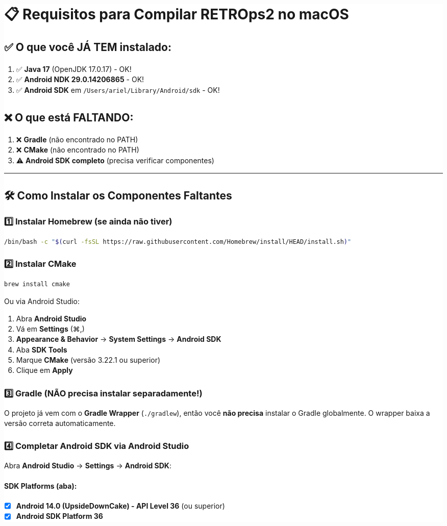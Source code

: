 # 📋 Requisitos para Compilar RETROps2 no macOS

## ✅ O que você JÁ TEM instalado:

1. ✅ **Java 17** (OpenJDK 17.0.17) - OK!
2. ✅ **Android NDK 29.0.14206865** - OK!
3. ✅ **Android SDK** em `/Users/ariel/Library/Android/sdk` - OK!

## ❌ O que está FALTANDO:

1. ❌ **Gradle** (não encontrado no PATH)
2. ❌ **CMake** (não encontrado no PATH)
3. ⚠️ **Android SDK completo** (precisa verificar componentes)

---

## 🛠️ Como Instalar os Componentes Faltantes

### 1️⃣ Instalar Homebrew (se ainda não tiver)

```bash
/bin/bash -c "$(curl -fsSL https://raw.githubusercontent.com/Homebrew/install/HEAD/install.sh)"
```

### 2️⃣ Instalar CMake

```bash
brew install cmake
```

Ou via Android Studio:
1. Abra **Android Studio**
2. Vá em **Settings** (⌘,)
3. **Appearance & Behavior** → **System Settings** → **Android SDK**
4. Aba **SDK Tools**
5. Marque **CMake** (versão 3.22.1 ou superior)
6. Clique em **Apply**

### 3️⃣ Gradle (NÃO precisa instalar separadamente!)

O projeto já vem com o **Gradle Wrapper** (`./gradlew`), então você **não precisa** instalar o Gradle globalmente. O wrapper baixa a versão correta automaticamente.

### 4️⃣ Completar Android SDK via Android Studio

Abra **Android Studio** → **Settings** → **Android SDK**:

#### SDK Platforms (aba):
- [x] **Android 14.0 (UpsideDownCake) - API Level 36** (ou superior)
- [x] **Android SDK Platform 36**
